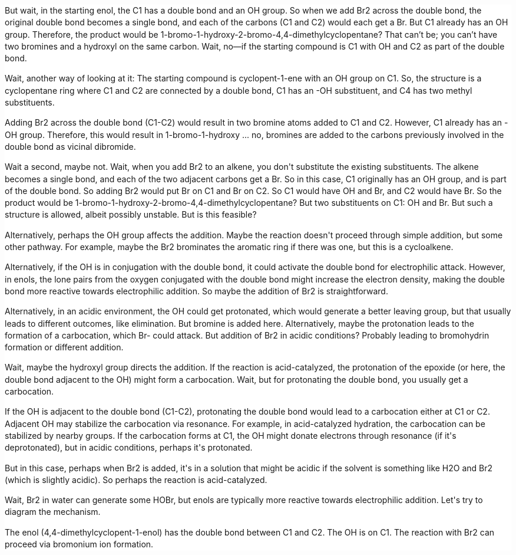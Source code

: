 But wait, in the starting enol, the C1 has a double bond and an OH group. So when we add Br2 across the double bond, the original double bond becomes a single bond, and each of the carbons (C1 and C2) would each get a Br. But C1 already has an OH group. Therefore, the product would be 1-bromo-1-hydroxy-2-bromo-4,4-dimethylcyclopentane? That can’t be; you can’t have two bromines and a hydroxyl on the same carbon. Wait, no—if the starting compound is C1 with OH and C2 as part of the double bond.

Wait, another way of looking at it: The starting compound is cyclopent-1-ene with an OH group on C1. So, the structure is a cyclopentane ring where C1 and C2 are connected by a double bond, C1 has an -OH substituent, and C4 has two methyl substituents.

Adding Br2 across the double bond (C1-C2) would result in two bromine atoms added to C1 and C2. However, C1 already has an -OH group. Therefore, this would result in 1-bromo-1-hydroxy ... no, bromines are added to the carbons previously involved in the double bond as vicinal dibromide.

Wait a second, maybe not. Wait, when you add Br2 to an alkene, you don't substitute the existing substituents. The alkene becomes a single bond, and each of the two adjacent carbons get a Br. So in this case, C1 originally has an OH group, and is part of the double bond. So adding Br2 would put Br on C1 and Br on C2. So C1 would have OH and Br, and C2 would have Br. So the product would be 1-bromo-1-hydroxy-2-bromo-4,4-dimethylcyclopentane? But two substituents on C1: OH and Br. But such a structure is allowed, albeit possibly unstable. But is this feasible?

Alternatively, perhaps the OH group affects the addition. Maybe the reaction doesn't proceed through simple addition, but some other pathway. For example, maybe the Br2 brominates the aromatic ring if there was one, but this is a cycloalkene.

Alternatively, if the OH is in conjugation with the double bond, it could activate the double bond for electrophilic attack. However, in enols, the lone pairs from the oxygen conjugated with the double bond might increase the electron density, making the double bond more reactive towards electrophilic addition. So maybe the addition of Br2 is straightforward.

Alternatively, in an acidic environment, the OH could get protonated, which would generate a better leaving group, but that usually leads to different outcomes, like elimination. But bromine is added here. Alternatively, maybe the protonation leads to the formation of a carbocation, which Br- could attack. But addition of Br2 in acidic conditions? Probably leading to bromohydrin formation or different addition.

Wait, maybe the hydroxyl group directs the addition. If the reaction is acid-catalyzed, the protonation of the epoxide (or here, the double bond adjacent to the OH) might form a carbocation. Wait, but for protonating the double bond, you usually get a carbocation.

If the OH is adjacent to the double bond (C1-C2), protonating the double bond would lead to a carbocation either at C1 or C2. Adjacent OH may stabilize the carbocation via resonance. For example, in acid-catalyzed hydration, the carbocation can be stabilized by nearby groups. If the carbocation forms at C1, the OH might donate electrons through resonance (if it's deprotonated), but in acidic conditions, perhaps it's protonated.

But in this case, perhaps when Br2 is added, it's in a solution that might be acidic if the solvent is something like H2O and Br2 (which is slightly acidic). So perhaps the reaction is acid-catalyzed.

Wait, Br2 in water can generate some HOBr, but enols are typically more reactive towards electrophilic addition. Let's try to diagram the mechanism.

The enol (4,4-dimethylcyclopent-1-enol) has the double bond between C1 and C2. The OH is on C1. The reaction with Br2 can proceed via bromonium ion formation.
